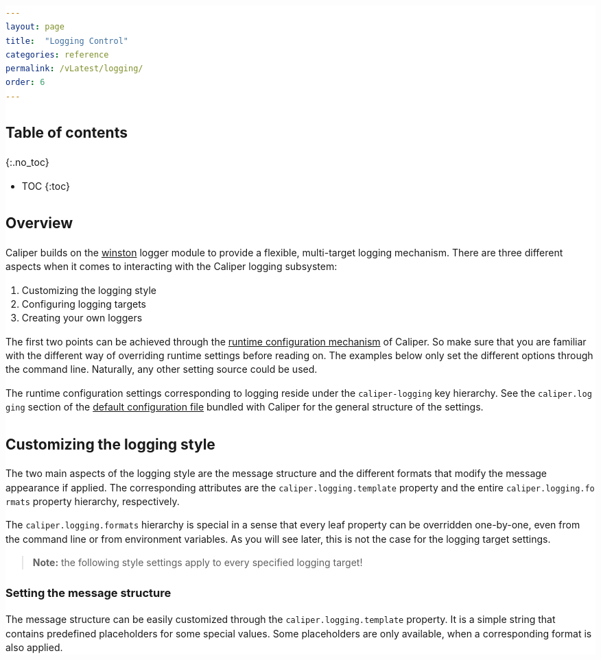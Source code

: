 ```yaml
---
layout: page
title:  "Logging Control"
categories: reference
permalink: /vLatest/logging/
order: 6
---
```


## Table of contents
{:.no_toc}

- TOC
{:toc}

## Overview

Caliper builds on the [winston](https://github.com/winstonjs/winston) logger module to provide a flexible, multi-target logging mechanism. There are three different aspects when it comes to interacting with the Caliper logging subsystem:

1. Customizing the logging style
2. Configuring logging targets
3. Creating your own loggers

The first two points can be achieved through the [runtime configuration mechanism](./Runtime_Configuration.md) of Caliper. So make sure that you are familiar with the different way of overriding runtime settings before reading on. The examples below only set the different options through the command line. Naturally, any other setting source could be used.

The runtime configuration settings corresponding to logging reside under the `caliper-logging` key hierarchy. See the `caliper.logging` section of the [default configuration file](https://github.com/hyperledger/caliper/blob/master/packages/caliper-core/lib/config/default.yaml) bundled with Caliper for the general structure of the settings.

## Customizing the logging style

The two main aspects of the logging style are the message structure and the different formats that modify the message appearance if applied. The corresponding attributes are the `caliper.logging.template` property and the entire `caliper.logging.formats` property hierarchy, respectively.

The `caliper.logging.formats` hierarchy is special in a sense that every leaf property can be overridden one-by-one, even from the command line or from environment variables. As you will see later, this is not the case for the logging target settings.

> __Note:__ the following style settings apply to every specified logging target!

### Setting the message structure  

The message structure can be easily customized through the `caliper.logging.template` property. It is a simple string that contains predefined placeholders for some special values. Some placeholders are only available, when a corresponding format is also applied.
